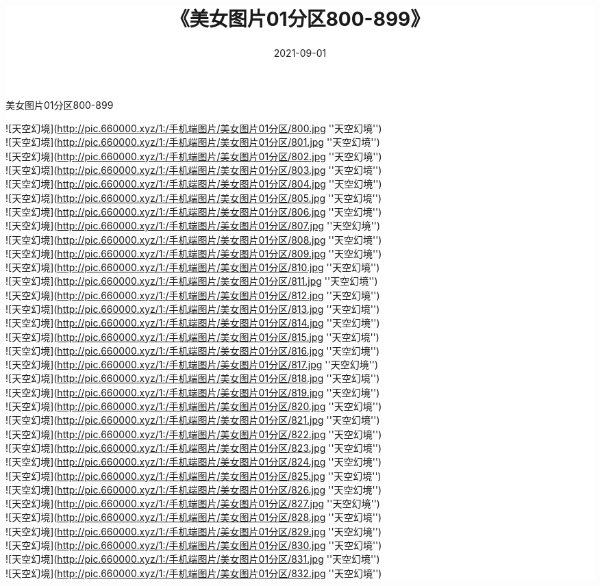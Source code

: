 ﻿---
layout: post
title:  《美女图片01分区800-899》
date:   2021-09-01
img: http://pic.660000.xyz/1:/手机端图片/美女图片01分区/000-8.jpg
categories: [美女, 性感, 泳衣]
---

美女图片01分区800-899


![天空幻境](http://pic.660000.xyz/1:/手机端图片/美女图片01分区/800.jpg ''天空幻境'') <br>
![天空幻境](http://pic.660000.xyz/1:/手机端图片/美女图片01分区/801.jpg ''天空幻境'') <br>
![天空幻境](http://pic.660000.xyz/1:/手机端图片/美女图片01分区/802.jpg ''天空幻境'') <br>
![天空幻境](http://pic.660000.xyz/1:/手机端图片/美女图片01分区/803.jpg ''天空幻境'') <br>
![天空幻境](http://pic.660000.xyz/1:/手机端图片/美女图片01分区/804.jpg ''天空幻境'') <br>
![天空幻境](http://pic.660000.xyz/1:/手机端图片/美女图片01分区/805.jpg ''天空幻境'') <br>
![天空幻境](http://pic.660000.xyz/1:/手机端图片/美女图片01分区/806.jpg ''天空幻境'') <br>
![天空幻境](http://pic.660000.xyz/1:/手机端图片/美女图片01分区/807.jpg ''天空幻境'') <br>
![天空幻境](http://pic.660000.xyz/1:/手机端图片/美女图片01分区/808.jpg ''天空幻境'') <br>
![天空幻境](http://pic.660000.xyz/1:/手机端图片/美女图片01分区/809.jpg ''天空幻境'') <br>
![天空幻境](http://pic.660000.xyz/1:/手机端图片/美女图片01分区/810.jpg ''天空幻境'') <br>
![天空幻境](http://pic.660000.xyz/1:/手机端图片/美女图片01分区/811.jpg ''天空幻境'') <br>
![天空幻境](http://pic.660000.xyz/1:/手机端图片/美女图片01分区/812.jpg ''天空幻境'') <br>
![天空幻境](http://pic.660000.xyz/1:/手机端图片/美女图片01分区/813.jpg ''天空幻境'') <br>
![天空幻境](http://pic.660000.xyz/1:/手机端图片/美女图片01分区/814.jpg ''天空幻境'') <br>
![天空幻境](http://pic.660000.xyz/1:/手机端图片/美女图片01分区/815.jpg ''天空幻境'') <br>
![天空幻境](http://pic.660000.xyz/1:/手机端图片/美女图片01分区/816.jpg ''天空幻境'') <br>
![天空幻境](http://pic.660000.xyz/1:/手机端图片/美女图片01分区/817.jpg ''天空幻境'') <br>
![天空幻境](http://pic.660000.xyz/1:/手机端图片/美女图片01分区/818.jpg ''天空幻境'') <br>
![天空幻境](http://pic.660000.xyz/1:/手机端图片/美女图片01分区/819.jpg ''天空幻境'') <br>
![天空幻境](http://pic.660000.xyz/1:/手机端图片/美女图片01分区/820.jpg ''天空幻境'') <br>
![天空幻境](http://pic.660000.xyz/1:/手机端图片/美女图片01分区/821.jpg ''天空幻境'') <br>
![天空幻境](http://pic.660000.xyz/1:/手机端图片/美女图片01分区/822.jpg ''天空幻境'') <br>
![天空幻境](http://pic.660000.xyz/1:/手机端图片/美女图片01分区/823.jpg ''天空幻境'') <br>
![天空幻境](http://pic.660000.xyz/1:/手机端图片/美女图片01分区/824.jpg ''天空幻境'') <br>
![天空幻境](http://pic.660000.xyz/1:/手机端图片/美女图片01分区/825.jpg ''天空幻境'') <br>
![天空幻境](http://pic.660000.xyz/1:/手机端图片/美女图片01分区/826.jpg ''天空幻境'') <br>
![天空幻境](http://pic.660000.xyz/1:/手机端图片/美女图片01分区/827.jpg ''天空幻境'') <br>
![天空幻境](http://pic.660000.xyz/1:/手机端图片/美女图片01分区/828.jpg ''天空幻境'') <br>
![天空幻境](http://pic.660000.xyz/1:/手机端图片/美女图片01分区/829.jpg ''天空幻境'') <br>
![天空幻境](http://pic.660000.xyz/1:/手机端图片/美女图片01分区/830.jpg ''天空幻境'') <br>
![天空幻境](http://pic.660000.xyz/1:/手机端图片/美女图片01分区/831.jpg ''天空幻境'') <br>
![天空幻境](http://pic.660000.xyz/1:/手机端图片/美女图片01分区/832.jpg ''天空幻境'') <br>